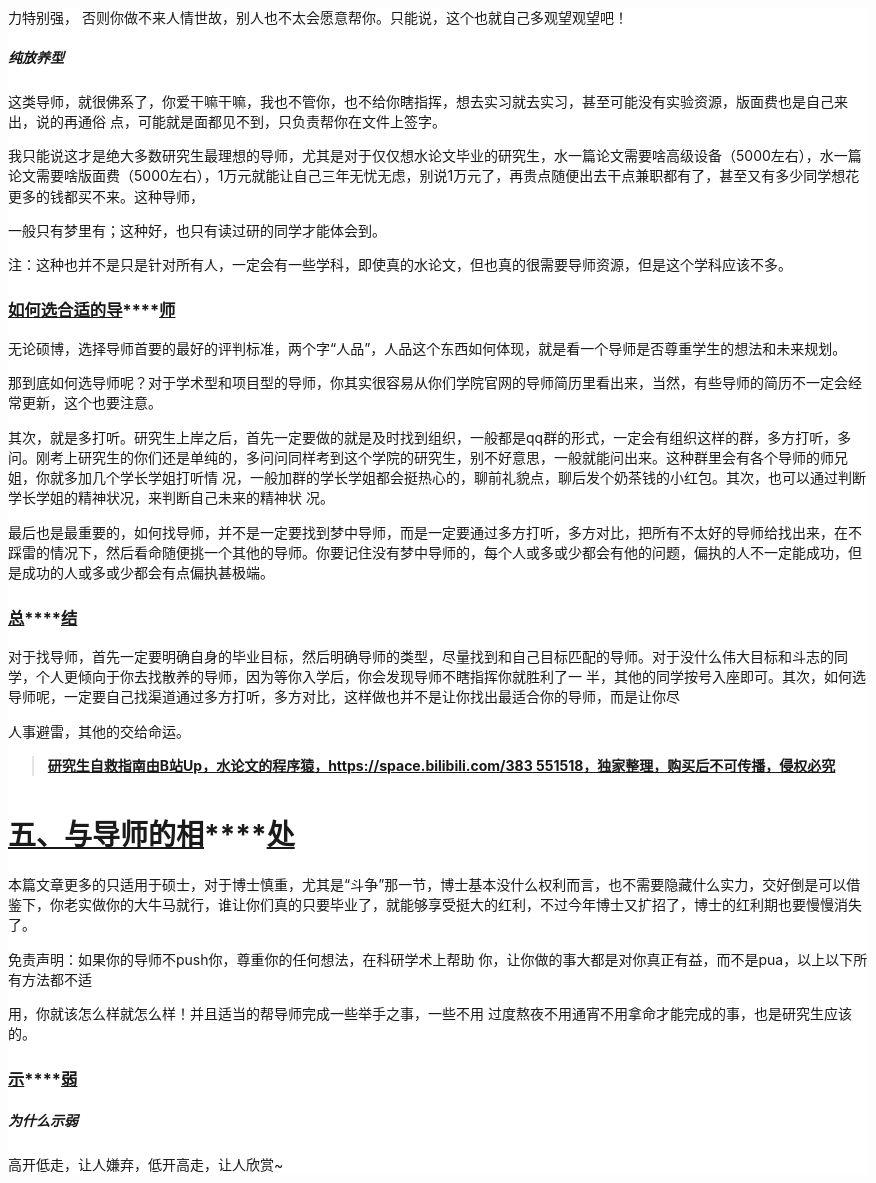 ⼒特别强，
否则你做不来⼈情世故，别⼈也不太会愿意帮你。只能说，这个也就⾃⼰多观望观望吧！

##### **纯放养型**

这类导师，就很佛系了，你爱⼲嘛⼲嘛，我也不管你，也不给你瞎指挥，想去实习就去实习，甚⾄可能没有实验资源，版⾯费也是⾃⼰来出，说的再通俗
点，可能就是⾯都⻅不到，只负责帮你在⽂件上签字。

我只能说这才是绝⼤多数研究⽣最理想的导师，尤其是对于仅仅想⽔论⽂毕业的研究⽣，⽔⼀篇论⽂需要啥⾼级设备（5000左右），⽔⼀篇论⽂需要啥版⾯费（5000左右），1万元就能让⾃⼰三年⽆忧⽆虑，别说1万元了，再贵点随便出去⼲点兼职都有了，甚⾄⼜有多少同学想花更多的钱都买不来。这种导师，

⼀般只有梦⾥有；这种好，也只有读过研的同学才能体会到。

注：这种也并不是只是针对所有⼈，⼀定会有⼀些学科，即使真的⽔论⽂，但也真的很需要导师资源，但是这个学科应该不多。

### **<u>如何选合适的导</u>****<u>师</u>** 

⽆论硕博，选择导师⾸要的最好的评判标准，两个字“⼈品”，⼈品这个东⻄如何体现，就是看⼀个导师是否尊重学⽣的想法和未来规划。

那到底如何选导师呢？对于学术型和项⽬型的导师，你其实很容易从你们学院官⽹的导师简历⾥看出来，当然，有些导师的简历不⼀定会经常更新，这个也要注意。

其次，就是多打听。研究⽣上岸之后，⾸先⼀定要做的就是及时找到组织，⼀般都是qq群的形式，⼀定会有组织这样的群，多⽅打听，多问。刚考上研究⽣的你们还是单纯的，多问问同样考到这个学院的研究⽣，别不好意思，⼀般就能问出来。这种群⾥会有各个导师的师兄姐，你就多加⼏个学⻓学姐打听情
况，⼀般加群的学⻓学姐都会挺热⼼的，聊前礼貌点，聊后发个奶茶钱的⼩红包。其次，也可以通过判断学⻓学姐的精神状况，来判断⾃⼰未来的精神状
况。

最后也是最重要的，如何找导师，并不是⼀定要找到梦中导师，⽽是⼀定要通过多⽅打听，多⽅对⽐，把所有不太好的导师给找出来，在不踩雷的情况下，然后看命随便挑⼀个其他的导师。你要记住没有梦中导师的，每个⼈或多或少都会有他的问题，偏执的⼈不⼀定能成功，但是成功的⼈或多或少都会有点偏执甚极端。

### **<u>总</u>****<u>结</u>** 

对于找导师，⾸先⼀定要明确⾃身的毕业⽬标，然后明确导师的类型，尽量找到和⾃⼰⽬标匹配的导师。对于没什么伟⼤⽬标和⽃志的同学，个⼈更倾向于你去找散养的导师，因为等你⼊学后，你会发现导师不瞎指挥你就胜利了⼀
半，其他的同学按号⼊座即可。其次，如何选导师呢，⼀定要⾃⼰找渠道通过多⽅打听，多⽅对⽐，这样做也并不是让你找出最适合你的导师，⽽是让你尽

<span id="_bookmark37" class="anchor"></span>⼈事避雷，其他的交给命运。

> [**研究⽣⾃救指南由B站Up，<u>⽔论⽂的程序猿</u>，<u>htt</u>p<u>s://s</u>p<u>ace.bilibili.com/383</u>
> <u>551518</u>，独家整理，购买后不可传播，侵权必究**](https://space.bilibili.com/383551518)

# **<u>五、与导师的相</u>****<u>处</u>** 

本篇⽂章更多的只适⽤于硕⼠，对于博⼠慎重，尤其是“⽃争”那⼀节，博⼠基本没什么权利⽽⾔，也不需要隐藏什么实⼒，交好倒是可以借鉴下，你⽼实做你的⼤⽜⻢就⾏，谁让你们真的只要毕业了，就能够享受挺⼤的红利，不过今年博⼠⼜扩招了，博⼠的红利期也要慢慢消失了。

免责声明：如果你的导师不push你，尊重你的任何想法，在科研学术上帮助
你，让你做的事⼤都是对你真正有益，⽽不是pua，以上以下所有⽅法都不适

⽤，你就该怎么样就怎么样！并且适当的帮导师完成⼀些举⼿之事，⼀些不⽤
过度熬夜不⽤通宵不⽤拿命才能完成的事，也是研究⽣应该的。

### **<u>示</u>****<u>弱</u>** 

##### **为什么示弱**

⾼开低⾛，让⼈嫌弃，低开⾼⾛，让⼈欣赏~

